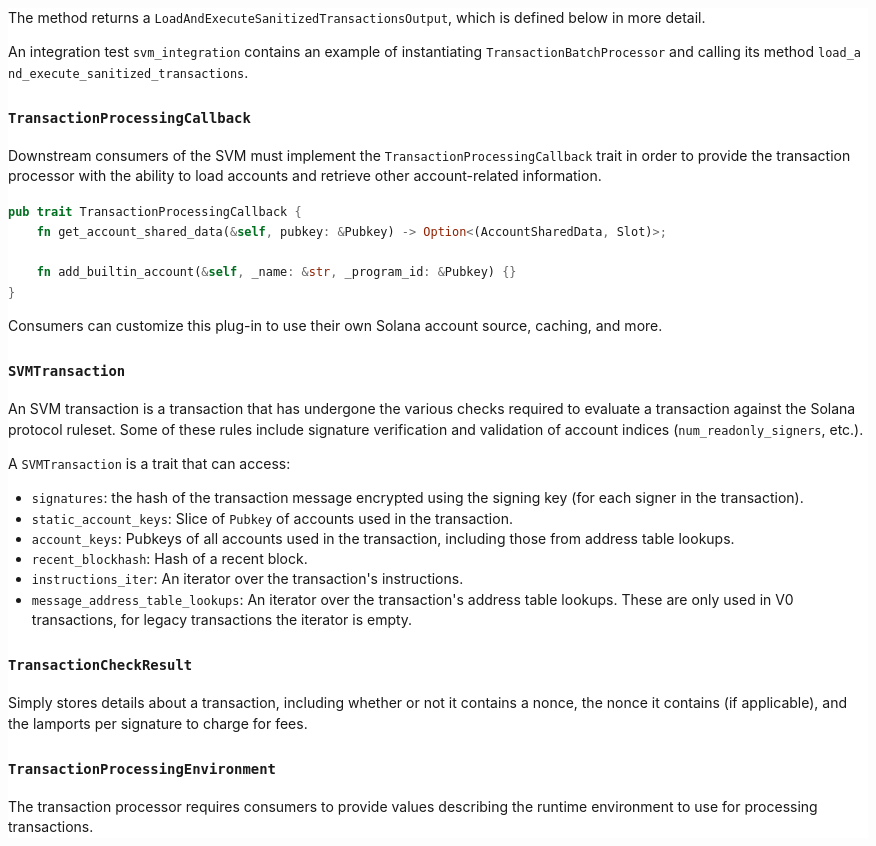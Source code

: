 The method returns a `LoadAndExecuteSanitizedTransactionsOutput`, which is
defined below in more detail.

An integration test `svm_integration` contains an example of
instantiating `TransactionBatchProcessor` and calling its method
`load_and_execute_sanitized_transactions`.

### `TransactionProcessingCallback`

Downstream consumers of the SVM must implement the
`TransactionProcessingCallback` trait in order to provide the transaction
processor with the ability to load accounts and retrieve other account-related
information.

```rust
pub trait TransactionProcessingCallback {
    fn get_account_shared_data(&self, pubkey: &Pubkey) -> Option<(AccountSharedData, Slot)>;

    fn add_builtin_account(&self, _name: &str, _program_id: &Pubkey) {}
}
```

Consumers can customize this plug-in to use their own Solana account source,
caching, and more.

### `SVMTransaction`

An SVM transaction is a transaction that has undergone the
various checks required to evaluate a transaction against the Solana protocol
ruleset. Some of these rules include signature verification and validation
of account indices (`num_readonly_signers`, etc.).

A `SVMTransaction` is a trait that can access:

- `signatures`: the hash of the transaction message encrypted using
  the signing key (for each signer in the transaction).
- `static_account_keys`: Slice of `Pubkey` of accounts used in the transaction.
- `account_keys`: Pubkeys of all accounts used in the transaction, including
  those from address table lookups.
- `recent_blockhash`: Hash of a recent block.
- `instructions_iter`: An iterator over the transaction's instructions.
- `message_address_table_lookups`: An iterator over the transaction's
  address table lookups. These are only used in V0 transactions, for legacy
  transactions the iterator is empty.

### `TransactionCheckResult`

Simply stores details about a transaction, including whether or not it contains
a nonce, the nonce it contains (if applicable), and the lamports per signature
to charge for fees.

### `TransactionProcessingEnvironment`

The transaction processor requires consumers to provide values describing
the runtime environment to use for processing transactions.
